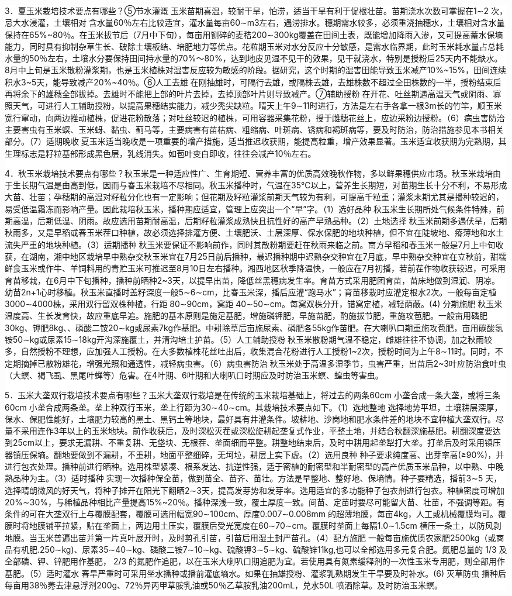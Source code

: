 3．夏玉米栽培技术要点有哪些？⑤节水灌溉 玉米苗期喜温，较耐干旱，怕涝，适当干旱有利于促根壮苗。苗期浇水次数可掌握在1∼2 次，忌大水浸灌，土壤相对 含水量60％左右比较适宜，灌水量每亩60∼m3左右，遇涝排水。穗期需水较多，必须重浇抽穗水，土壤相对含水量保持在65%~80％。在玉米拔节后（7月中下旬），每亩用铡碎的麦秸200∼300kg覆盖在田间土表，既能增加降雨入渗，又可提高蓄水保墒能力，同时具有抑制杂草生长、破除土壤板结、培肥地力等优点。花粒期玉米对水分反应十分敏感，是需水临界期，此时玉米耗水量占总耗水量的50％左右，土壤水分要保持田间持水量的70%～80%，达到地皮见湿不见干的效果，见干就浇水，特别是授粉后25天内不能缺水。8月中上旬是玉米散粉灌浆期，也是玉米植株对湿害反应较为敏感的阶段。据研究，这个时期的湿害田能导致玉米减产10%~15%，田间连续积水3~5天，能导致减产20%~40％。⑥人工去雄 在刚抽雄时，可隔行去雄，或隔株去雄，去雄株数不超过全田株数的一半，授粉结束后再将余下的雄穗全部拔掉。去雄时不能把上部的叶片去掉，去掉顶部叶片则导致减产。⑦辅助授粉 在开花、吐丝期遇高温天气或阴雨、寡照天气，可进行人工辅助授粉，以提高果穗结实能力，减少秃尖缺粒。晴天上午9∼11时进行，方法是左右手各拿一根3m长的竹竿，顺玉米宽行窜动，向两边推动植株，促进花粉散落；对吐丝较迟的植株，可用容器采集花粉，授于雌穗花丝上，应边采粉边授粉。（6）病虫害防治 主要害虫有玉米螟、玉米蚜、黏虫、蓟马等，主要病害有苗枯病、粗缩病、叶斑病、锈病和褐斑病等，要及时防治，防治措施参见本书相关部分。（7）适期晚收 夏玉米适当晚收是一项重要的增产措施，适当推迟收获期，能提高粒重，增产效果显著。玉米适宜收获期为完熟期，其生理标志是籽粒基部形成黑色层，乳线消失。如苞叶变白即收，往往会减产10％左右。

4．秋玉米栽培技术要点有哪些？秋玉米是一种适应性广、生育期短、营养丰富的优质高效晚秋作物，多以鲜果穗供应市场。秋玉米栽培由于生长期气温是由高到低，因而与春玉米栽培不尽相同。秋玉米播种时，气温在35℃以上，营养生长期短，对苗期生长十分不利，不易形成大苗、壮苗；孕穗期的高温对籽粒分化也有一定影响；但花期及籽粒灌浆前期天气较为有利，可提高千粒重；灌浆末期尤其是播种较迟的，易受低温霜冻而影响产量。因此栽培秋玉米，播种期应适宜，管理上应突出一个“早”字。（1）选好品种 秋玉米生长期所处气候条件特殊，前期高温，后期低温、阴雨。故应选用苗期耐高温，后期籽粒灌浆成熟快且抗性好的高产早熟品种。（2）土地选择 秋玉米前期多遇伏旱，后期秋雨多，又是早稻或春玉米茬口种植，故必须选择排灌方便、土壤肥沃、土层深厚、保水保肥的地块种植，但不宜在陡坡地、瘠薄地和水土流失严重的地块种植。（3）适期播种 秋玉米要保证不影响前作，同时其散粉期要赶在秋雨来临之前。南方早稻和春玉米一般是7月上中旬收获，在湖南，湘中地区栽培早中熟杂交秋玉米宜在7月25日前后播种，最迟播种期中迟熟杂交种宜在7月底，早中熟杂交种宜在立秋前，甜糯鲜食玉米或作牛、羊饲料用的青贮玉米可推迟至8月10日左右播种。湘西地区秋季降温快，一般应在7月初播，若前茬作物收获较迟，可采用育苗移栽，在6月中下旬播种，播种前晒种2~3天，以提早出苗，降低丝黑穗病发生率。育苗方式采用肥团育苗，苗床地做到湿润、阴凉。幼苗2n+1心时移植。秋玉米直播时盖籽深度一般5∼6∼cm，比春玉米深，播后应灌“跑马水”；育苗移栽时应灌定根水2次。一般每亩定植 3000∼4000株，采用双行留双株种植，行距 80∼90cm，窝距 40∼50∼cm。每窝双株分开，错窝定植，减轻荫蔽。(4) 分期施肥 秋玉米温度高、生长发育快，故应重底早追。施肥的基本原则是施足基肥，增施磷钾肥，早施苗肥，酌施拔节肥，重施攻苞肥。一般亩用磷肥30kg、钾肥8kg、、磷酸二铵20∼kg或尿素7kg作基肥。中耕除草后亩施尿素、磷肥各55kg作苗肥。在大喇叭口期重施攻苞肥，亩用碳酸氢铵50∼kg或尿素15∼18kg开沟深施覆土，并清沟培土护苗。（5）人工辅助授粉 秋玉米散粉期气温不稳定，雌雄往往不协调，加之秋雨较多，自然授粉不理想，应加强人工授粉。在大多数植株花丝吐出后，收集混合花粉进行人工授粉1~2次，授粉时间为上午8∼11时。同时，不定期摘掉已散粉雄花，增强光照和通透性，减轻病虫害。（6）病虫害防治 秋玉米处于高温多湿季节，虫害严重，出苗后2~3叶应防治食叶虫（大螟、褐飞虱、黑尾叶蝉等）危害。在4叶期、6叶期和大喇叭口时期应及时防治玉米螟、蝗虫等害虫。

5．玉米大垄双行栽培技术要点有哪些？玉米大垄双行栽培是在传统的玉米栽培基础上，将过去的两条60cm 小垄合成一条大垄，或将三条60cm 小垄合成两条垄。垄上种双行玉米，垄上行距为30∼40∼cm。其栽培技术要点如下。（1）选地整地 选择地势平坦，土壤耕层深厚，保水、保肥性能好，土壤肥力较高的黑土、黑钙土等地块，最好具有井灌条件。坡耕地、沙岗地和肥水条件差的地块不宜种植大垄双行。尽量不采用连作3年以上的玉米地块。前作收获后，及时深松灭茬或深松旋耕起垄复式作业，平整土地，并结合秋翻深施基肥。耕翻深度要达到25cm以上，要求无漏耕、不重复耕、无垡块、无根茬、垄面细而平整。耕整地结束后，及时中耕用起垄犁打大垄。打垄后及时采用镇压器镇压保墒。翻地要做到不漏耕，不重耕，地面平整细碎，无坷垃，耕层上实下虚。（2）选用良种 种子要求纯度高、出芽率高(≥90%)，并进行包衣处理。播种前进行晒种。选用株型紧凑、根系发达、抗逆性强，适于密植的耐密型和半耐密型的高产优质玉米品种，以中熟、中晚熟品种为主。（3）适时播种 实现一次播种保全苗，做到苗全、苗齐、苗壮。方法是早整地、整好地、保墒情。种子要精选，播前3∼5 天，选择晴朗微风的好天气，将种子摊开在阳光下翻晒2∼3天，提高发芽势和发芽率。选用适宜的多功能种子包衣剂进行包衣。种植密度可增加20%∼30%，与稀植品种相比产量提高15%~20％。播种深浅一致，覆土厚度一致。间苗、定苗时要尽可能留大苗、壮苗，不强调等距。有条件的可在大垄双行上与覆膜配套，覆膜可选用幅宽90∼100cm、厚度0.007∼0.008mm 的超薄地膜，每亩4kg，人工或机械覆膜均可。覆膜时将地膜铺平拉紧，贴在垄面上，两边用土压实，覆膜后受光宽度在60∼70∼cm。覆膜时垄面上每隔1.0∼1.5cm 横压一条土，以防风剥地膜。当玉米普遍出苗并第一片真叶展开时，及时剪孔引苗，引苗后用湿土封严苗孔。（4）配方施肥 一般每亩施优质农家肥2500kg（或商品有机肥.250∼kg)、尿素35∼40∼kg、磷酸二铵7∼10∼kg、硫酸钾3∼5∼kg、硫酸锌11kg,也可以全部选用多元复合肥。氮肥总量的 1/3 及全部磷、钾、锌肥用作基肥， 2/3 的氮肥作追肥，以在玉米大喇叭口期追肥为宜。若使用具有氮素缓释剂的一次性玉米专用肥，则全部用作基肥。（5）适时灌水 春旱严重时可采用坐水播种或播前灌底墒水。如果在抽雄授粉、灌浆乳熟期发生干旱要及时补水。(6) 灭草防虫 播种后每亩用38％莠去津悬浮剂200g、72％异丙甲草胺乳油或50％乙草胺乳油200mL，兑水50L 喷洒除草。及时防治玉米螟。



